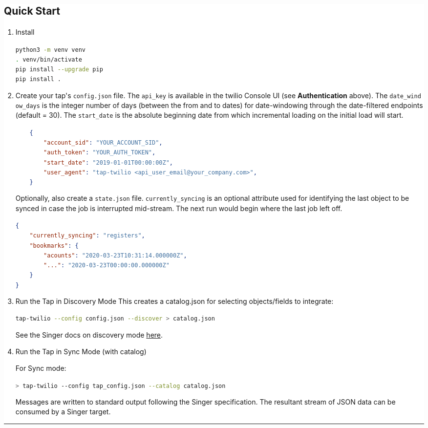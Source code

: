 
## Quick Start

1. Install

    ```bash
    python3 -m venv venv
    . venv/bin/activate
    pip install --upgrade pip
    pip install .
    ```

2. Create your tap's `config.json` file. The `api_key` is available in the twilio Console UI (see **Authentication** above). The `date_window_days` is the integer number of days (between the from and to dates) for date-windowing through the date-filtered endpoints (default = 30). The `start_date` is the absolute beginning date from which incremental loading on the initial load will start.

    ```json
        {
            "account_sid": "YOUR_ACCOUNT_SID",
            "auth_token": "YOUR_AUTH_TOKEN",
            "start_date": "2019-01-01T00:00:00Z",
            "user_agent": "tap-twilio <api_user_email@your_company.com>",
        }
    ```
    
    Optionally, also create a `state.json` file. `currently_syncing` is an optional attribute used for identifying the last object to be synced in case the job is interrupted mid-stream. The next run would begin where the last job left off.

    ```json
    {
        "currently_syncing": "registers",
        "bookmarks": {
            "acounts": "2020-03-23T10:31:14.000000Z",
            "...": "2020-03-23T00:00:00.000000Z"
        }
    }
    ```

3. Run the Tap in Discovery Mode
    This creates a catalog.json for selecting objects/fields to integrate:
    ```bash
    tap-twilio --config config.json --discover > catalog.json
    ```
   See the Singer docs on discovery mode
   [here](https://github.com/singer-io/getting-started/blob/master/docs/DISCOVERY_MODE.md#discovery-mode).

4. Run the Tap in Sync Mode (with catalog)
 
    For Sync mode:
    ```bash
    > tap-twilio --config tap_config.json --catalog catalog.json
    ```

   Messages are written to standard output following the Singer specification.
   The resultant stream of JSON data can be consumed by a Singer target.

---
